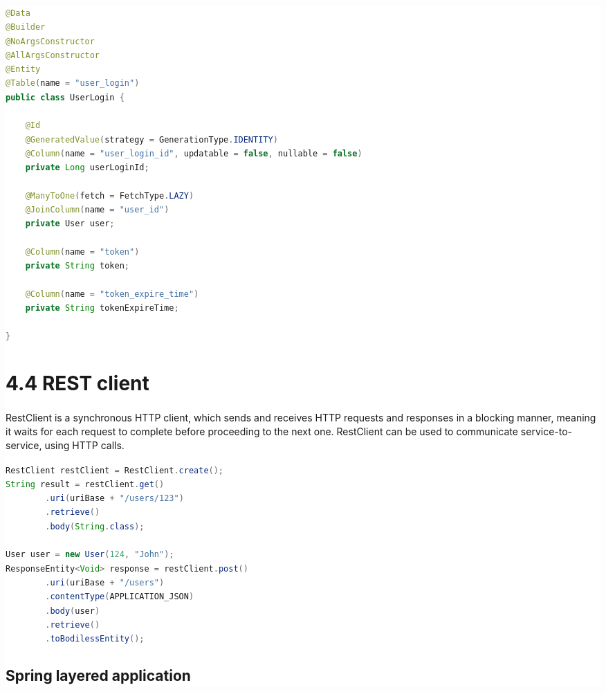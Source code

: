 ```Java
@Data
@Builder
@NoArgsConstructor
@AllArgsConstructor
@Entity
@Table(name = "user_login")
public class UserLogin {

    @Id
    @GeneratedValue(strategy = GenerationType.IDENTITY)
    @Column(name = "user_login_id", updatable = false, nullable = false)
    private Long userLoginId;

    @ManyToOne(fetch = FetchType.LAZY)
    @JoinColumn(name = "user_id")
    private User user;

    @Column(name = "token")
    private String token;

    @Column(name = "token_expire_time")
    private String tokenExpireTime;

}
```

# 4.4 REST client
RestClient is a synchronous HTTP client, which sends and receives HTTP requests and responses in a blocking manner, meaning it waits for each request to complete before proceeding to the next one.
RestClient can be used to communicate service-to-service, using HTTP calls.

```Java
RestClient restClient = RestClient.create();
String result = restClient.get()
        .uri(uriBase + "/users/123")
        .retrieve()
        .body(String.class);

User user = new User(124, "John");
ResponseEntity<Void> response = restClient.post()
        .uri(uriBase + "/users")
        .contentType(APPLICATION_JSON)
        .body(user)
        .retrieve()
        .toBodilessEntity();
```

## Spring layered application